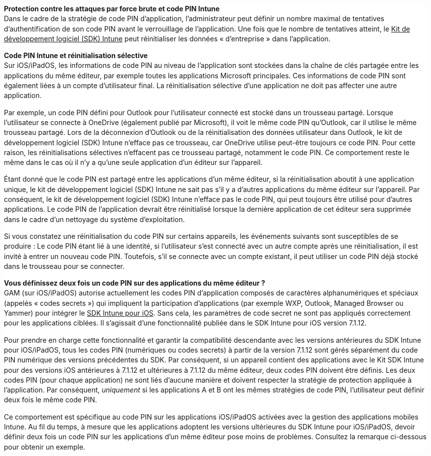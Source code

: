 **Protection contre les attaques par force brute et code PIN Intune**<br>
Dans le cadre de la stratégie de code PIN d’application, l’administrateur peut définir un nombre maximal de tentatives d’authentification de son code PIN avant le verrouillage de l’application. Une fois que le nombre de tentatives atteint, le [Kit de développement logiciel (SDK) Intune](../developer/app-sdk.md) peut réinitialiser les données « d’entreprise » dans l’application.

**Code PIN Intune et réinitialisation sélective**<br>
Sur iOS/iPadOS, les informations de code PIN au niveau de l’application sont stockées dans la chaîne de clés partagée entre les applications du même éditeur, par exemple toutes les applications Microsoft principales. Ces informations de code PIN sont également liées à un compte d’utilisateur final. La réinitialisation sélective d’une application ne doit pas affecter une autre application. 

Par exemple, un code PIN défini pour Outlook pour l’utilisateur connecté est stocké dans un trousseau partagé. Lorsque l’utilisateur se connecte à OneDrive (également publié par Microsoft), il voit le même code PIN qu’Outlook, car il utilise le même trousseau partagé. Lors de la déconnexion d’Outlook ou de la réinitialisation des données utilisateur dans Outlook, le kit de développement logiciel (SDK) Intune n’efface pas ce trousseau, car OneDrive utilise peut-être toujours ce code PIN. Pour cette raison, les réinitialisations sélectives n’effacent pas ce trousseau partagé, notamment le code PIN. Ce comportement reste le même dans le cas où il n’y a qu’une seule application d’un éditeur sur l’appareil. 

Étant donné que le code PIN est partagé entre les applications d’un même éditeur, si la réinitialisation aboutit à une application unique, le kit de développement logiciel (SDK) Intune ne sait pas s’il y a d’autres applications du même éditeur sur l’appareil. Par conséquent, le kit de développement logiciel (SDK) Intune n’efface pas le code PIN, qui peut toujours être utilisé pour d’autres applications. Le code PIN de l’application devrait être réinitialisé lorsque la dernière application de cet éditeur sera supprimée dans le cadre d’un nettoyage du système d’exploitation.
 
Si vous constatez une réinitialisation du code PIN sur certains appareils, les événements suivants sont susceptibles de se produire : Le code PIN étant lié à une identité, si l’utilisateur s’est connecté avec un autre compte après une réinitialisation, il est invité à entrer un nouveau code PIN. Toutefois, s’il se connecte avec un compte existant, il peut utiliser un code PIN déjà stocké dans le trousseau pour se connecter.

**Vous définissez deux fois un code PIN sur des applications du même éditeur ?**<br>
GAM (sur iOS/iPadOS) autorise actuellement les codes PIN d’application composés de caractères alphanumériques et spéciaux (appelés « codes secrets ») qui impliquent la participation d’applications (par exemple WXP, Outlook, Managed Browser ou Yammer) pour intégrer le [SDK Intune pour iOS](../developer/app-sdk-ios.md). Sans cela, les paramètres de code secret ne sont pas appliqués correctement pour les applications ciblées. Il s’agissait d’une fonctionnalité publiée dans le SDK Intune pour iOS version 7.1.12.

Pour prendre en charge cette fonctionnalité et garantir la compatibilité descendante avec les versions antérieures du SDK Intune pour iOS/iPadOS, tous les codes PIN (numériques ou codes secrets) à partir de la version 7.1.12 sont gérés séparément du code PIN numérique des versions précédentes du SDK. Par conséquent, si un appareil contient des applications avec le Kit SDK Intune pour des versions iOS antérieures à 7.1.12 et ultérieures à 7.1.12 du même éditeur, deux codes PIN doivent être définis. Les deux codes PIN (pour chaque application) ne sont liés d’aucune manière et doivent respecter la stratégie de protection appliquée à l’application. Par conséquent, *uniquement* si les applications A et B ont les mêmes stratégies de code PIN, l’utilisateur peut définir deux fois le même code PIN. 

Ce comportement est spécifique au code PIN sur les applications iOS/iPadOS activées avec la gestion des applications mobiles Intune. Au fil du temps, à mesure que les applications adoptent les versions ultérieures du SDK Intune pour iOS/iPadOS, devoir définir deux fois un code PIN sur les applications d’un même éditeur pose moins de problèmes. Consultez la remarque ci-dessous pour obtenir un exemple.
